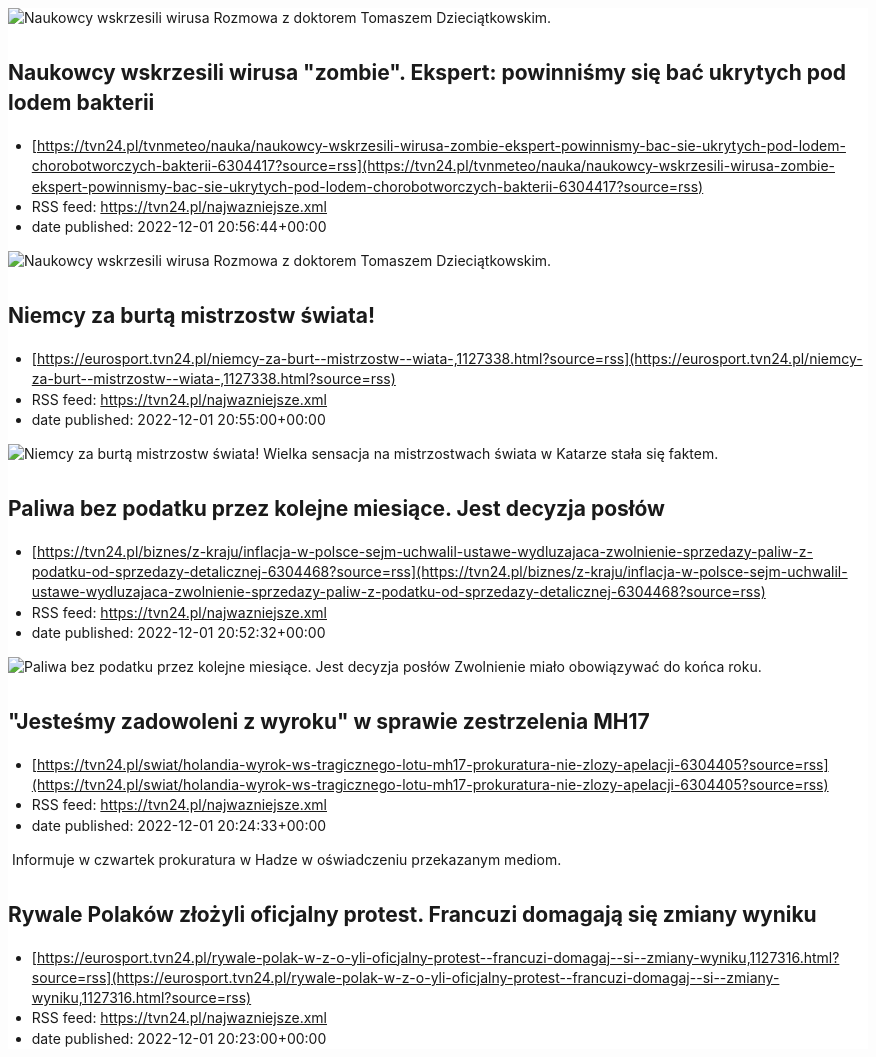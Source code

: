 <img alt="Naukowcy wskrzesili wirusa " src="https://tvn24.pl/najnowsze/cdn-zdjecie-imyck3-wieczna-zmarzlina-5639484/alternates/LANDSCAPE_1280" />
    Rozmowa z doktorem Tomaszem Dzieciątkowskim.

## Naukowcy wskrzesili wirusa "zombie". Ekspert: powinniśmy się bać ukrytych pod lodem bakterii
 - [https://tvn24.pl/tvnmeteo/nauka/naukowcy-wskrzesili-wirusa-zombie-ekspert-powinnismy-bac-sie-ukrytych-pod-lodem-chorobotworczych-bakterii-6304417?source=rss](https://tvn24.pl/tvnmeteo/nauka/naukowcy-wskrzesili-wirusa-zombie-ekspert-powinnismy-bac-sie-ukrytych-pod-lodem-chorobotworczych-bakterii-6304417?source=rss)
 - RSS feed: https://tvn24.pl/najwazniejsze.xml
 - date published: 2022-12-01 20:56:44+00:00

<img alt="Naukowcy wskrzesili wirusa " src="https://tvn24.pl/najnowsze/cdn-zdjecie-imyck3-wieczna-zmarzlina-5639484/alternates/LANDSCAPE_1280" />
    Rozmowa z doktorem Tomaszem Dzieciątkowskim.

## Niemcy za burtą mistrzostw świata!
 - [https://eurosport.tvn24.pl/niemcy-za-burt--mistrzostw--wiata-,1127338.html?source=rss](https://eurosport.tvn24.pl/niemcy-za-burt--mistrzostw--wiata-,1127338.html?source=rss)
 - RSS feed: https://tvn24.pl/najwazniejsze.xml
 - date published: 2022-12-01 20:55:00+00:00

<img alt="Niemcy za burtą mistrzostw świata!" src="https://tvn24.pl/najnowsze/cdn-zdjecie-k6qmiu-niemcy-odpadli-z-mundialu-6304489/alternates/LANDSCAPE_1280" />
    Wielka sensacja na mistrzostwach świata w Katarze stała się faktem.

## Paliwa bez podatku przez kolejne miesiące. Jest decyzja posłów
 - [https://tvn24.pl/biznes/z-kraju/inflacja-w-polsce-sejm-uchwalil-ustawe-wydluzajaca-zwolnienie-sprzedazy-paliw-z-podatku-od-sprzedazy-detalicznej-6304468?source=rss](https://tvn24.pl/biznes/z-kraju/inflacja-w-polsce-sejm-uchwalil-ustawe-wydluzajaca-zwolnienie-sprzedazy-paliw-z-podatku-od-sprzedazy-detalicznej-6304468?source=rss)
 - RSS feed: https://tvn24.pl/najwazniejsze.xml
 - date published: 2022-12-01 20:52:32+00:00

<img alt="Paliwa bez podatku przez kolejne miesiące. Jest decyzja posłów" src="https://tvn24.pl/najnowsze/cdn-zdjecie-ede1n1-tankowanie-stacja-shutterstock2063966330-6092037/alternates/LANDSCAPE_1280" />
    Zwolnienie miało obowiązywać do końca roku.

## "Jesteśmy zadowoleni z wyroku" w sprawie zestrzelenia MH17
 - [https://tvn24.pl/swiat/holandia-wyrok-ws-tragicznego-lotu-mh17-prokuratura-nie-zlozy-apelacji-6304405?source=rss](https://tvn24.pl/swiat/holandia-wyrok-ws-tragicznego-lotu-mh17-prokuratura-nie-zlozy-apelacji-6304405?source=rss)
 - RSS feed: https://tvn24.pl/najwazniejsze.xml
 - date published: 2022-12-01 20:24:33+00:00

<img alt="" src="https://tvn24.pl/najnowsze/cdn-zdjecie-l6hg3j-dochodzenie-na-miejscu-rozbicia-sie-boeinga-777-zdjecie-z-1-sierpnia-2014-roku-6224703/alternates/LANDSCAPE_1280" />
    Informuje w czwartek prokuratura w Hadze w oświadczeniu przekazanym mediom.

## Rywale Polaków złożyli oficjalny protest. Francuzi domagają się zmiany wyniku
 - [https://eurosport.tvn24.pl/rywale-polak-w-z-o-yli-oficjalny-protest--francuzi-domagaj--si--zmiany-wyniku,1127316.html?source=rss](https://eurosport.tvn24.pl/rywale-polak-w-z-o-yli-oficjalny-protest--francuzi-domagaj--si--zmiany-wyniku,1127316.html?source=rss)
 - RSS feed: https://tvn24.pl/najwazniejsze.xml
 - date published: 2022-12-01 20:23:00+00:00
